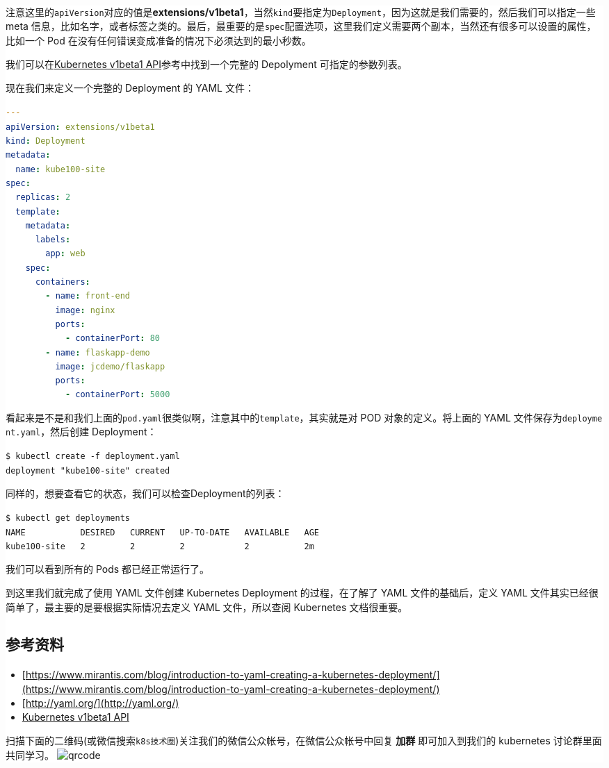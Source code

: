 注意这里的`apiVersion`对应的值是**extensions/v1beta1**，当然`kind`要指定为`Deployment`，因为这就是我们需要的，然后我们可以指定一些 meta 信息，比如名字，或者标签之类的。最后，最重要的是`spec`配置选项，这里我们定义需要两个副本，当然还有很多可以设置的属性，比如一个 Pod 在没有任何错误变成准备的情况下必须达到的最小秒数。

我们可以在[Kubernetes v1beta1 API](https://kubernetes.io/docs/api-reference/extensions/v1beta1/definitions/#_v1beta1_deployment)参考中找到一个完整的 Depolyment 可指定的参数列表。

现在我们来定义一个完整的 Deployment 的 YAML 文件：
```yaml
---
apiVersion: extensions/v1beta1
kind: Deployment
metadata:
  name: kube100-site
spec:
  replicas: 2
  template:
    metadata:
      labels:
        app: web
    spec:
      containers:
        - name: front-end
          image: nginx
          ports:
            - containerPort: 80
        - name: flaskapp-demo
          image: jcdemo/flaskapp
          ports:
            - containerPort: 5000
```
看起来是不是和我们上面的`pod.yaml`很类似啊，注意其中的`template`，其实就是对 POD 对象的定义。将上面的 YAML 文件保存为`deployment.yaml`，然后创建 Deployment：
```shell
$ kubectl create -f deployment.yaml
deployment "kube100-site" created
```
同样的，想要查看它的状态，我们可以检查Deployment的列表：
```shell
$ kubectl get deployments
NAME           DESIRED   CURRENT   UP-TO-DATE   AVAILABLE   AGE
kube100-site   2         2         2            2           2m
```
我们可以看到所有的 Pods 都已经正常运行了。

到这里我们就完成了使用 YAML 文件创建 Kubernetes Deployment 的过程，在了解了 YAML 文件的基础后，定义 YAML 文件其实已经很简单了，最主要的是要根据实际情况去定义 YAML 文件，所以查阅 Kubernetes 文档很重要。

## 参考资料

* [https://www.mirantis.com/blog/introduction-to-yaml-creating-a-kubernetes-deployment/](https://www.mirantis.com/blog/introduction-to-yaml-creating-a-kubernetes-deployment/)
* [http://yaml.org/](http://yaml.org/)
* [Kubernetes v1beta1 API](https://kubernetes.io/docs/api-reference/extensions/v1beta1/definitions/#_v1beta1_deployment)


扫描下面的二维码(或微信搜索`k8s技术圈`)关注我们的微信公众帐号，在微信公众帐号中回复 **加群** 即可加入到我们的 kubernetes 讨论群里面共同学习。
![qrcode](/img/posts/qrcode_for_gh_d6dd87b6ceb4_430.jpg)



